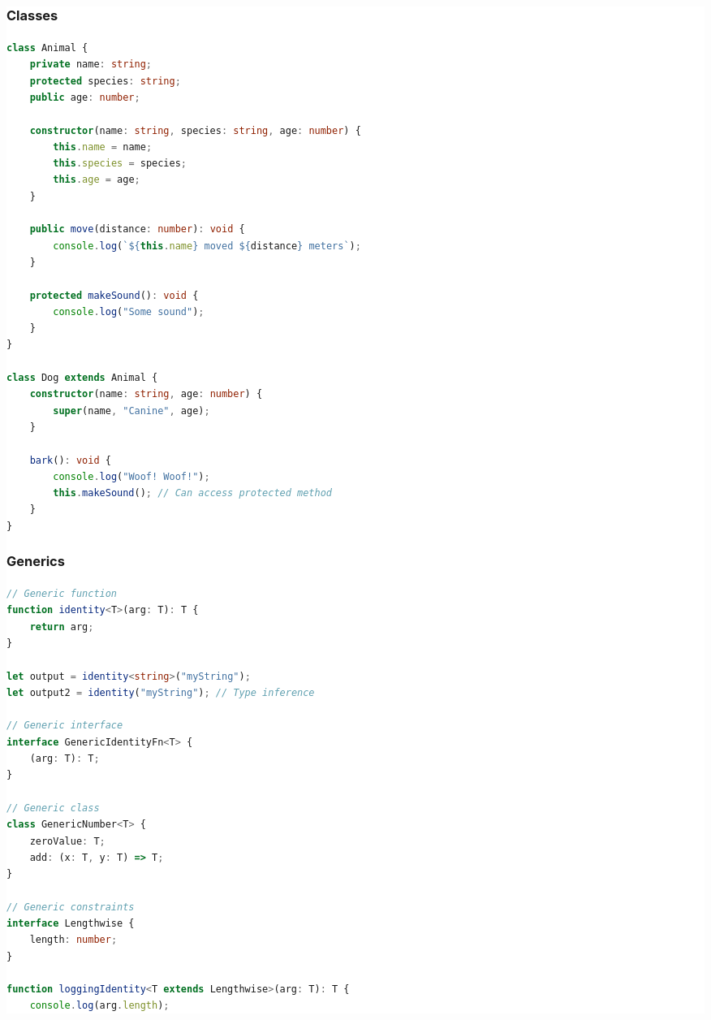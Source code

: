### Classes

```typescript
class Animal {
    private name: string;
    protected species: string;
    public age: number;
    
    constructor(name: string, species: string, age: number) {
        this.name = name;
        this.species = species;
        this.age = age;
    }
    
    public move(distance: number): void {
        console.log(`${this.name} moved ${distance} meters`);
    }
    
    protected makeSound(): void {
        console.log("Some sound");
    }
}

class Dog extends Animal {
    constructor(name: string, age: number) {
        super(name, "Canine", age);
    }
    
    bark(): void {
        console.log("Woof! Woof!");
        this.makeSound(); // Can access protected method
    }
}
```

### Generics

```typescript
// Generic function
function identity<T>(arg: T): T {
    return arg;
}

let output = identity<string>("myString");
let output2 = identity("myString"); // Type inference

// Generic interface
interface GenericIdentityFn<T> {
    (arg: T): T;
}

// Generic class
class GenericNumber<T> {
    zeroValue: T;
    add: (x: T, y: T) => T;
}

// Generic constraints
interface Lengthwise {
    length: number;
}

function loggingIdentity<T extends Lengthwise>(arg: T): T {
    console.log(arg.length);
```